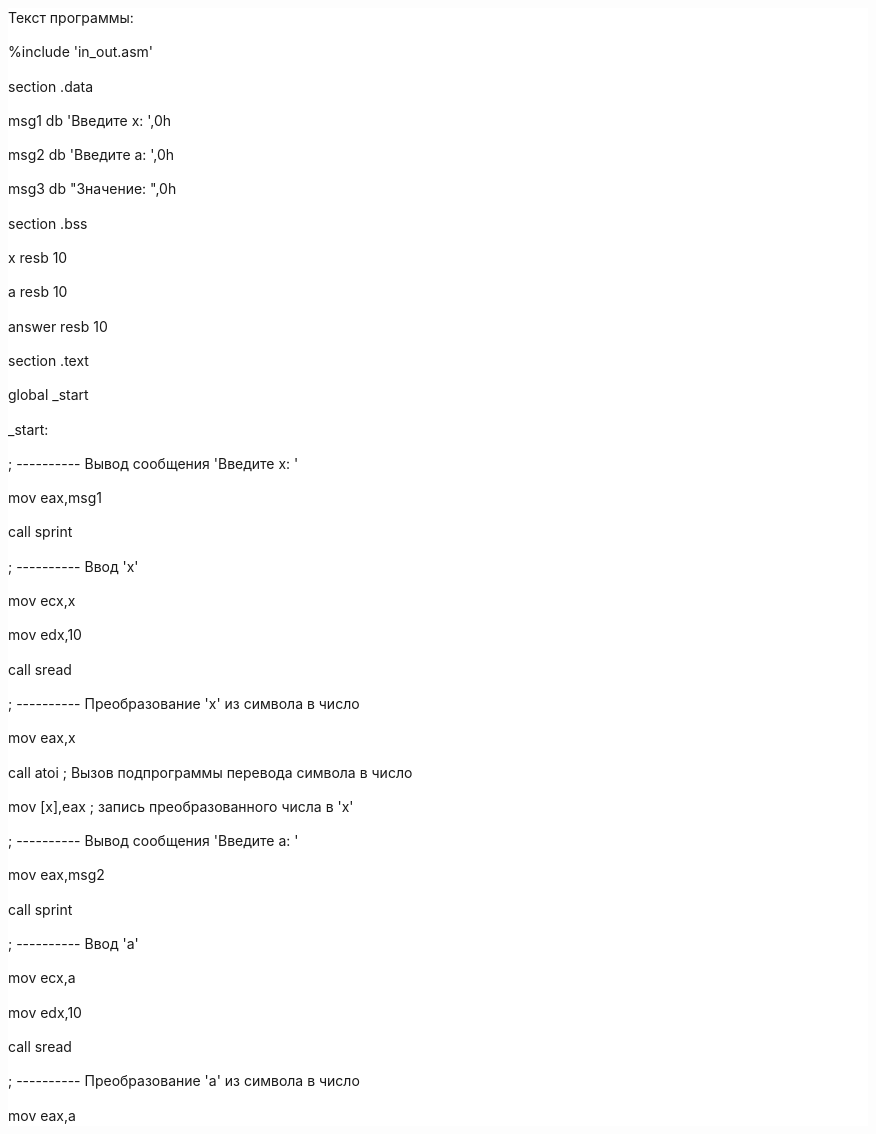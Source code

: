 Текст программы:

%include 'in_out.asm'

section .data

msg1 db 'Введите x: ',0h

msg2 db 'Введите a: ',0h

msg3 db "Значение: ",0h

section .bss

x resb 10

a resb 10

answer resb 10

section .text

global _start

_start:

; ---------- Вывод сообщения 'Введите x: '

mov eax,msg1

call sprint

; ---------- Ввод 'x'

mov ecx,x

mov edx,10

call sread

; ---------- Преобразование 'x' из символа в число

mov eax,x

call atoi ; Вызов подпрограммы перевода символа в число

mov [x],eax ; запись преобразованного числа в 'x'

; ---------- Вывод сообщения 'Введите a: '

mov eax,msg2

call sprint

; ---------- Ввод 'a'

mov ecx,a

mov edx,10

call sread

; ---------- Преобразование 'a' из символа в число

mov eax,a
